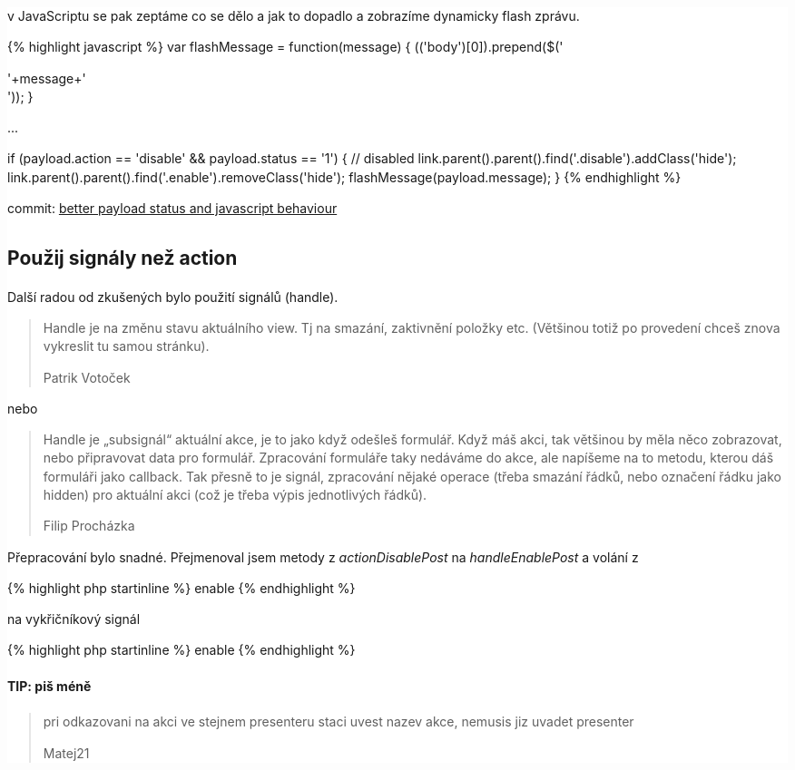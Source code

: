 v JavaScriptu se pak zeptáme co se dělo a jak to dopadlo a zobrazíme dynamicky flash zprávu.

{% highlight javascript %}
var flashMessage = function(message)
{
	$($('body')[0]).prepend($('<div class="flash info">'+message+'</div>'));
}

...

if (payload.action == 'disable' && payload.status == '1') {
	// disabled
	link.parent().parent().find('.disable').addClass('hide');
	link.parent().parent().find('.enable').removeClass('hide');
	flashMessage(payload.message);
}
{% endhighlight %}

commit: [better payload status and javascript behaviour](https://github.com/chemix/Nette-Facebook-Reader/commit/a13d6a0c37667278b0acfcd0a712683fb4afe0a0)

Použij signály než action
-------------------------

Další radou od zkušených bylo použití signálů (handle). 

> Handle je na změnu stavu aktuálního view. Tj na smazání, zaktivnění položky etc. (Většinou totiž po provedení chceš znova vykreslit tu samou stránku). 
>
> Patrik Votoček

nebo 

> Handle je „subsignál“ aktuální akce, je to jako když odešleš formulář. Když máš akci, tak většinou by měla něco zobrazovat, nebo připravovat data pro formulář. Zpracování formuláře taky nedáváme do akce, ale napíšeme na to metodu, kterou dáš formuláři jako callback. Tak přesně to je signál, zpracování nějaké operace (třeba smazání řádků, nebo označení řádku jako hidden) pro aktuální akci (což je třeba výpis jednotlivých řádků).
>
> Filip Procházka

Přepracování bylo snadné. Přejmenoval jsem metody z *actionDisablePost* na *handleEnablePost* a volání z 

{% highlight php startinline %}
<a n:href="Admin:enablePost $post->id" class="ajax button">enable</a>
{% endhighlight %}

na vykřičníkový signál

{% highlight php startinline %}
<a n:href="enablePost! $post->id" class="ajax button">enable</a>
{% endhighlight %}

#### TIP: piš méně 
> pri odkazovani na akci ve stejnem presenteru staci uvest nazev akce, nemusis jiz uvadet presenter
>
> Matej21
